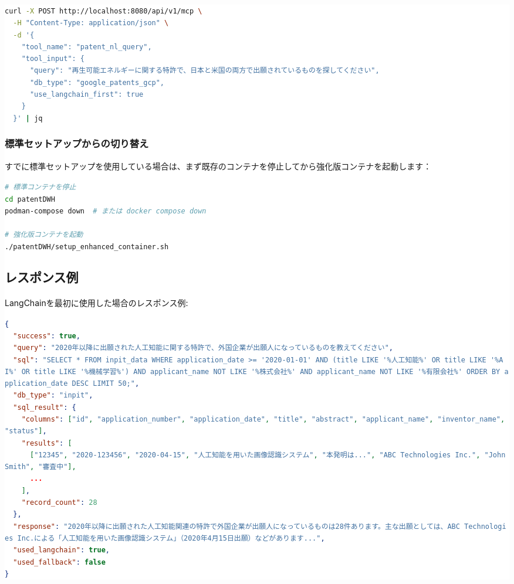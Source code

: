 ```bash
curl -X POST http://localhost:8080/api/v1/mcp \
  -H "Content-Type: application/json" \
  -d '{
    "tool_name": "patent_nl_query",
    "tool_input": {
      "query": "再生可能エネルギーに関する特許で、日本と米国の両方で出願されているものを探してください",
      "db_type": "google_patents_gcp",
      "use_langchain_first": true
    }
  }' | jq
```

### 標準セットアップからの切り替え

すでに標準セットアップを使用している場合は、まず既存のコンテナを停止してから強化版コンテナを起動します：

```bash
# 標準コンテナを停止
cd patentDWH
podman-compose down  # または docker compose down

# 強化版コンテナを起動
./patentDWH/setup_enhanced_container.sh
```

## レスポンス例

LangChainを最初に使用した場合のレスポンス例:

```json
{
  "success": true,
  "query": "2020年以降に出願された人工知能に関する特許で、外国企業が出願人になっているものを教えてください",
  "sql": "SELECT * FROM inpit_data WHERE application_date >= '2020-01-01' AND (title LIKE '%人工知能%' OR title LIKE '%AI%' OR title LIKE '%機械学習%') AND applicant_name NOT LIKE '%株式会社%' AND applicant_name NOT LIKE '%有限会社%' ORDER BY application_date DESC LIMIT 50;",
  "db_type": "inpit",
  "sql_result": {
    "columns": ["id", "application_number", "application_date", "title", "abstract", "applicant_name", "inventor_name", "status"],
    "results": [
      ["12345", "2020-123456", "2020-04-15", "人工知能を用いた画像認識システム", "本発明は...", "ABC Technologies Inc.", "John Smith", "審査中"],
      ...
    ],
    "record_count": 28
  },
  "response": "2020年以降に出願された人工知能関連の特許で外国企業が出願人になっているものは28件あります。主な出願としては、ABC Technologies Inc.による「人工知能を用いた画像認識システム」（2020年4月15日出願）などがあります...",
  "used_langchain": true,
  "used_fallback": false
}
```
